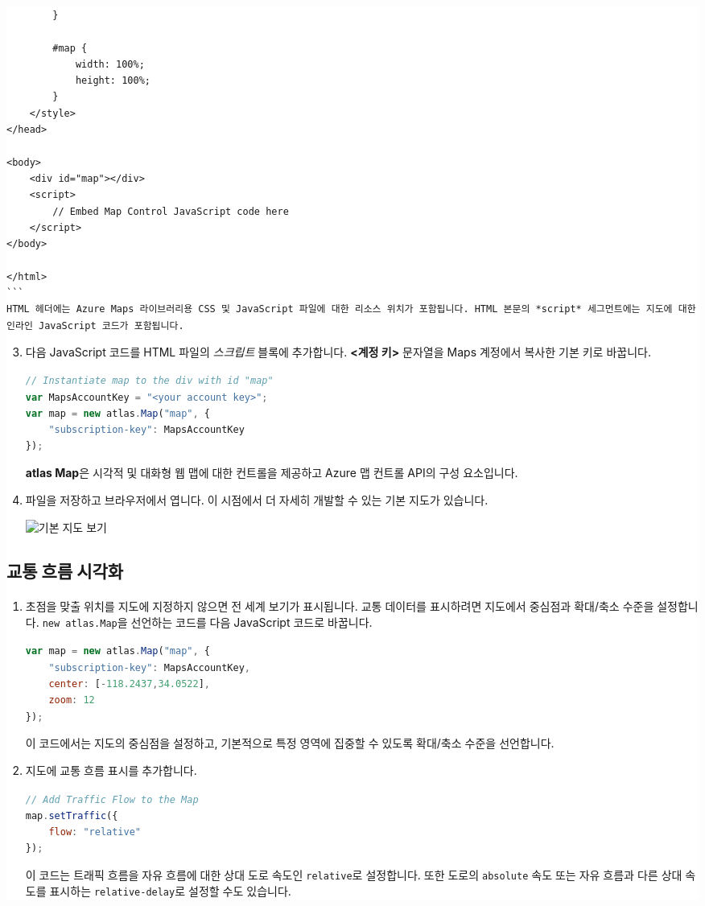             }

            #map {
                width: 100%;
                height: 100%;
            }
        </style>
    </head>
    
    <body>
        <div id="map"></div>
        <script>
            // Embed Map Control JavaScript code here
        </script>
    </body>

    </html>
    ```
    HTML 헤더에는 Azure Maps 라이브러리용 CSS 및 JavaScript 파일에 대한 리소스 위치가 포함됩니다. HTML 본문의 *script* 세그먼트에는 지도에 대한 인라인 JavaScript 코드가 포함됩니다.
3. 다음 JavaScript 코드를 HTML 파일의 *스크립트* 블록에 추가합니다. **\<계정 키\>** 문자열을 Maps 계정에서 복사한 기본 키로 바꿉니다.

    ```JavaScript
    // Instantiate map to the div with id "map"
    var MapsAccountKey = "<your account key>";
    var map = new atlas.Map("map", {
        "subscription-key": MapsAccountKey
    });
    ```
    **atlas Map**은 시각적 및 대화형 웹 맵에 대한 컨트롤을 제공하고 Azure 맵 컨트롤 API의 구성 요소입니다.

4. 파일을 저장하고 브라우저에서 엽니다. 이 시점에서 더 자세히 개발할 수 있는 기본 지도가 있습니다. 

   ![기본 지도 보기](./media/tutorial-prioritized-routes/basic-map.png)

## <a name="visualize-traffic-flow"></a>교통 흐름 시각화

1. 초점을 맞출 위치를 지도에 지정하지 않으면 전 세계 보기가 표시됩니다. 교통 데이터를 표시하려면 지도에서 중심점과 확대/축소 수준을 설정합니다. `new atlas.Map`을 선언하는 코드를 다음 JavaScript 코드로 바꿉니다. 
    
    ```JavaScript
    var map = new atlas.Map("map", {
        "subscription-key": MapsAccountKey,
        center: [-118.2437,34.0522],
        zoom: 12
    });
    ```

    이 코드에서는 지도의 중심점을 설정하고, 기본적으로 특정 영역에 집중할 수 있도록 확대/축소 수준을 선언합니다. 

1. 지도에 교통 흐름 표시를 추가합니다.

    ```JavaScript
    // Add Traffic Flow to the Map
    map.setTraffic({
        flow: "relative"
    });
    ```
    이 코드는 트래픽 흐름을 자유 흐름에 대한 상대 도로 속도인 `relative`로 설정합니다. 또한 도로의 `absolute` 속도 또는 자유 흐름과 다른 상대 속도를 표시하는 `relative-delay`로 설정할 수도 있습니다. 

